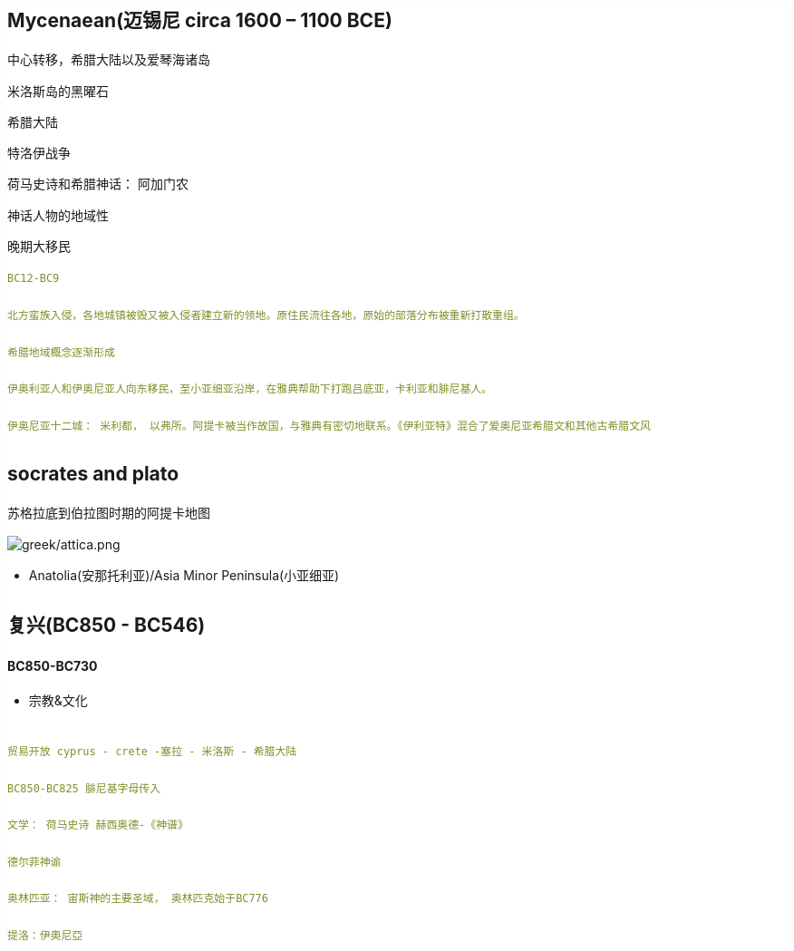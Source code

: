 ## Mycenaean(迈锡尼 circa 1600 – 1100 BCE)

中心转移，希腊大陆以及爱琴海诸岛


米洛斯岛的黑曜石

希腊大陆

特洛伊战争

荷马史诗和希腊神话： 阿加门农

神话人物的地域性

晚期大移民

```yaml
BC12-BC9

北方蛮族入侵，各地城镇被毁又被入侵者建立新的领地。原住民流往各地，原始的部落分布被重新打散重组。

希腊地域概念逐渐形成

伊奥利亚人和伊奥尼亚人向东移民，至小亚细亚沿岸，在雅典帮助下打跑吕底亚，卡利亚和腓尼基人。

伊奥尼亚十二城： 米利都， 以弗所。阿提卡被当作故国，与雅典有密切地联系。《伊利亚特》混合了爱奥尼亚希腊文和其他古希腊文风
```


## socrates and plato

苏格拉底到伯拉图时期的阿提卡地图

![greek/attica.png](https://cdn.jsdelivr.net/gh/YeeKal/img_land/blog/notes_img_backup/literature/imgs/greek/attica.png)


- Anatolia(安那托利亚)/Asia Minor Peninsula(小亚细亚)

## 复兴(BC850 - BC546)

#### BC850-BC730

- 宗教&文化

```yaml

贸易开放 cyprus - crete -塞拉 - 米洛斯 - 希腊大陆

BC850-BC825 腓尼基字母传入

文学： 荷马史诗 赫西奥德-《神谱》

德尔菲神谕

奥林匹亚： 宙斯神的主要圣域， 奥林匹克始于BC776

提洛：伊奧尼亞
```
